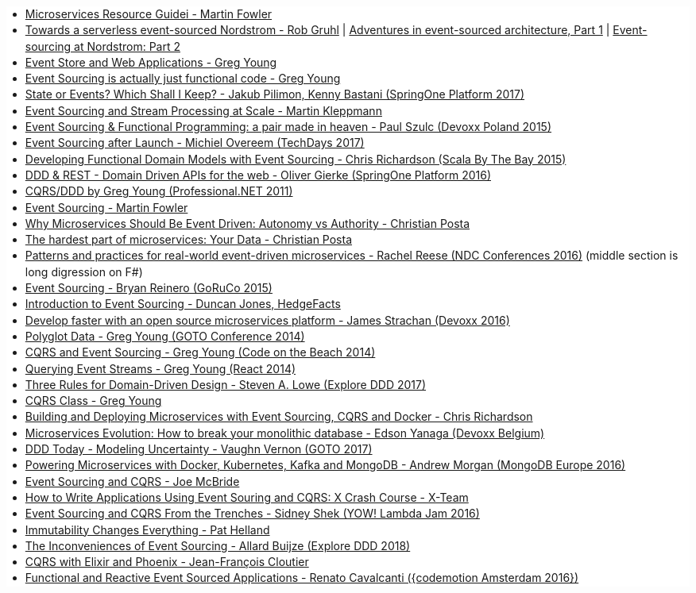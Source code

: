 * [Microservices Resource Guidei - Martin Fowler](https://martinfowler.com/microservices/)
* [Towards a serverless event-sourced Nordstrom - Rob Gruhl](https://www.youtube.com/watch?v=WcCErxLKR7g&t=6m46s) | [Adventures in event-sourced architecture, Part 1](https://medium.com/tech-at-nordstrom/adventures-in-event-sourced-architecture-part-1-cc21d06187c7) | [Event-sourcing at Nordstrom: Part 2](https://medium.com/tech-at-nordstrom/event-sourcing-at-nordstrom-part-2-f64c416d1885)
* [Event Store and Web Applications - Greg Young](https://www.infoq.com/presentations/event-store-web-apps)
* [Event Sourcing is actually just functional code - Greg Young](https://www.youtube.com/watch?v=kZL41SMXWdM)
* [State or Events? Which Shall I Keep? - Jakub Pilimon, Kenny Bastani (SpringOne Platform 2017)](https://www.youtube.com/watch?v=r7AGQsM7ncA)
* [Event Sourcing and Stream Processing at Scale - Martin Kleppmann](https://www.youtube.com/watch?v=avi-TZI9t2I)
* [Event Sourcing & Functional Programming: a pair made in heaven - Paul Szulc (Devoxx Poland 2015)](https://www.youtube.com/watch?v=1rFY2SfdDoE)
* [Event Sourcing after Launch - Michiel Overeem (TechDays 2017)](https://www.youtube.com/watch?v=HSJZzFs4cMA)
* [Developing Functional Domain Models with Event Sourcing - Chris Richardson (Scala By The Bay 2015)](https://www.youtube.com/watch?v=kQO0WnPo4sw)
* [DDD & REST - Domain Driven APIs for the web - Oliver Gierke (SpringOne Platform 2016)](https://www.youtube.com/watch?v=NdZqeAAIHzc)
* [CQRS/DDD by Greg Young (Professional.NET 2011)](https://www.youtube.com/watch?v=KXqrBySgX-s)
* [Event Sourcing - Martin Fowler](http://martinfowler.com/eaaDev/EventSourcing.html)
* [Why Microservices Should Be Event Driven: Autonomy vs Authority - Christian Posta](http://blog.christianposta.com/microservices/why-microservices-should-be-event-driven-autonomy-vs-authority/?utm_medium=social&utm_campaign=postplanner&utm_source=twitter.com)
* [The hardest part of microservices: Your Data - Christian Posta](https://www.youtube.com/watch?v=EdtZnmV_D-g)
* [Patterns and practices for real-world event-driven microservices - Rachel Reese (NDC Conferences 2016)](https://www.youtube.com/watch?v=pyudECD-AfQ) (middle section is long digression on F#)
* [Event Sourcing - Bryan Reinero (GoRuCo 2015)](http://confreaks.tv/videos/goruco2015-event-sourcing)
* [Introduction to Event Sourcing - Duncan Jones, HedgeFacts](https://www.youtube.com/watch?v=WYShrMYl1ww)
* [Develop faster with an open source microservices platform - James Strachan (Devoxx 2016)](https://www.youtube.com/watch?v=bERRJksRB1A)
* [Polyglot Data - Greg Young (GOTO Conference 2014)](https://www.youtube.com/watch?v=hv2dKtPq0ME)
* [CQRS and Event Sourcing - Greg Young (Code on the Beach 2014)](https://www.youtube.com/watch?v=JHGkaShoyNs)
* [Querying Event Streams - Greg Young (React 2014)](https://www.youtube.com/watch?v=DWhQggR13u8)
* [Three Rules for Domain-Driven Design - Steven A. Lowe (Explore DDD 2017)](https://www.youtube.com/watch?v=NXDCkpD74mE)
* [CQRS Class - Greg Young](https://www.youtube.com/watch?v=whCk1Q87_ZI)
* [Building and Deploying Microservices with Event Sourcing, CQRS and Docker - Chris Richardson](https://www.youtube.com/watch?v=I4A5ntHeoxU)
* [Microservices Evolution: How to break your monolithic database - Edson Yanaga (Devoxx Belgium)](https://www.youtube.com/watch?v=6dfBd-2Oq1M)
* [DDD Today - Modeling Uncertainty - Vaughn Vernon (GOTO 2017)](https://www.youtube.com/watch?v=8Y-XPlXOWoA)
* [Powering Microservices with Docker, Kubernetes, Kafka and MongoDB - Andrew Morgan (MongoDB Europe 2016)](https://www.youtube.com/watch?v=F_BuRIAnvqE)
* [Event Sourcing and CQRS - Joe McBride](https://www.youtube.com/watch?v=0cOJwYP0rss)
* [How to Write Applications Using Event Souring and CQRS: X Crash Course - X-Team](https://www.youtube.com/watch?v=zujuOE_tiwc)
* [Event Sourcing and CQRS From the Trenches - Sidney Shek (YOW! Lambda Jam 2016)](https://www.youtube.com/watch?v=d1zFoFlIneo)
* [Immutability Changes Everything - Pat Helland](http://www.cidrdb.org/cidr2015/Papers/CIDR15_Paper16.pdf)
* [The Inconveniences of Event Sourcing - Allard Buijze (Explore DDD 2018)](https://www.youtube.com/watch?v=n_IM3omQUyg)
* [CQRS with Elixir and Phoenix - Jean-François Cloutier](http://jfcloutier.github.io/jekyll/update/2015/11/04/cqrs_elixir_phoenix.html)
* [Functional and Reactive Event Sourced Applications - Renato Cavalcanti ({codemotion Amsterdam 2016})](https://www.youtube.com/watch?v=A-oAFV5__4k)